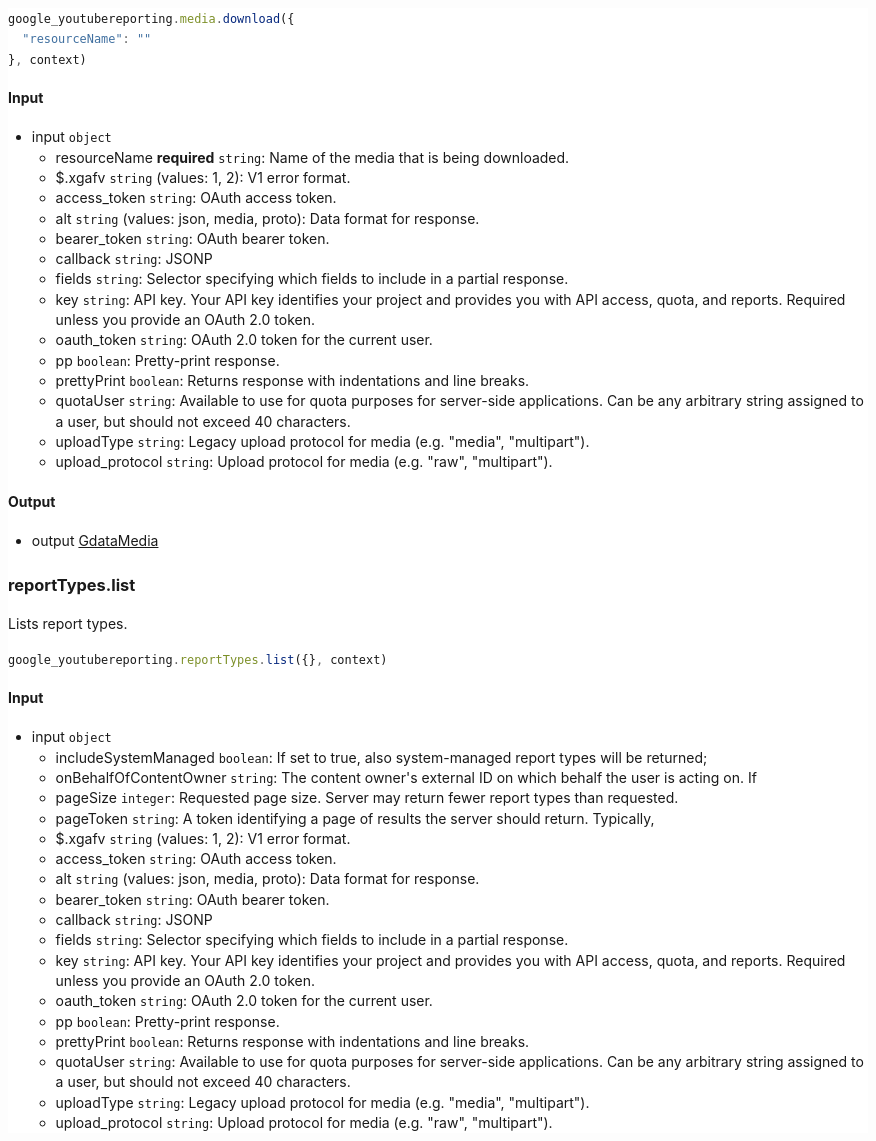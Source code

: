 
```js
google_youtubereporting.media.download({
  "resourceName": ""
}, context)
```

#### Input
* input `object`
  * resourceName **required** `string`: Name of the media that is being downloaded.
  * $.xgafv `string` (values: 1, 2): V1 error format.
  * access_token `string`: OAuth access token.
  * alt `string` (values: json, media, proto): Data format for response.
  * bearer_token `string`: OAuth bearer token.
  * callback `string`: JSONP
  * fields `string`: Selector specifying which fields to include in a partial response.
  * key `string`: API key. Your API key identifies your project and provides you with API access, quota, and reports. Required unless you provide an OAuth 2.0 token.
  * oauth_token `string`: OAuth 2.0 token for the current user.
  * pp `boolean`: Pretty-print response.
  * prettyPrint `boolean`: Returns response with indentations and line breaks.
  * quotaUser `string`: Available to use for quota purposes for server-side applications. Can be any arbitrary string assigned to a user, but should not exceed 40 characters.
  * uploadType `string`: Legacy upload protocol for media (e.g. "media", "multipart").
  * upload_protocol `string`: Upload protocol for media (e.g. "raw", "multipart").

#### Output
* output [GdataMedia](#gdatamedia)

### reportTypes.list
Lists report types.


```js
google_youtubereporting.reportTypes.list({}, context)
```

#### Input
* input `object`
  * includeSystemManaged `boolean`: If set to true, also system-managed report types will be returned;
  * onBehalfOfContentOwner `string`: The content owner's external ID on which behalf the user is acting on. If
  * pageSize `integer`: Requested page size. Server may return fewer report types than requested.
  * pageToken `string`: A token identifying a page of results the server should return. Typically,
  * $.xgafv `string` (values: 1, 2): V1 error format.
  * access_token `string`: OAuth access token.
  * alt `string` (values: json, media, proto): Data format for response.
  * bearer_token `string`: OAuth bearer token.
  * callback `string`: JSONP
  * fields `string`: Selector specifying which fields to include in a partial response.
  * key `string`: API key. Your API key identifies your project and provides you with API access, quota, and reports. Required unless you provide an OAuth 2.0 token.
  * oauth_token `string`: OAuth 2.0 token for the current user.
  * pp `boolean`: Pretty-print response.
  * prettyPrint `boolean`: Returns response with indentations and line breaks.
  * quotaUser `string`: Available to use for quota purposes for server-side applications. Can be any arbitrary string assigned to a user, but should not exceed 40 characters.
  * uploadType `string`: Legacy upload protocol for media (e.g. "media", "multipart").
  * upload_protocol `string`: Upload protocol for media (e.g. "raw", "multipart").
